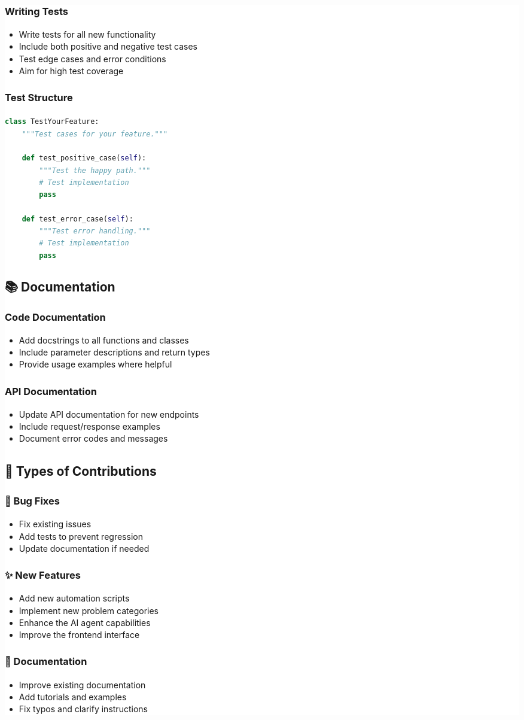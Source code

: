 ### Writing Tests
- Write tests for all new functionality
- Include both positive and negative test cases
- Test edge cases and error conditions
- Aim for high test coverage

### Test Structure
```python
class TestYourFeature:
    """Test cases for your feature."""
    
    def test_positive_case(self):
        """Test the happy path."""
        # Test implementation
        pass
    
    def test_error_case(self):
        """Test error handling."""
        # Test implementation
        pass
```

## 📚 Documentation

### Code Documentation
- Add docstrings to all functions and classes
- Include parameter descriptions and return types
- Provide usage examples where helpful

### API Documentation
- Update API documentation for new endpoints
- Include request/response examples
- Document error codes and messages

## 🎯 Types of Contributions

### 🐛 Bug Fixes
- Fix existing issues
- Add tests to prevent regression
- Update documentation if needed

### ✨ New Features
- Add new automation scripts
- Implement new problem categories
- Enhance the AI agent capabilities
- Improve the frontend interface

### 📖 Documentation
- Improve existing documentation
- Add tutorials and examples
- Fix typos and clarify instructions
